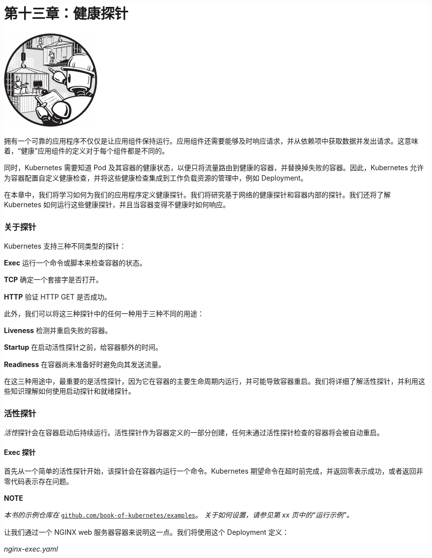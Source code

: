 # 第十三章：健康探针

![image](img/common01.jpg)

拥有一个可靠的应用程序不仅仅是让应用组件保持运行。应用组件还需要能够及时响应请求，并从依赖项中获取数据并发出请求。这意味着，“健康”应用组件的定义对于每个组件都是不同的。

同时，Kubernetes 需要知道 Pod 及其容器的健康状态，以便只将流量路由到健康的容器，并替换掉失败的容器。因此，Kubernetes 允许为容器配置自定义健康检查，并将这些健康检查集成到工作负载资源的管理中，例如 Deployment。

在本章中，我们将学习如何为我们的应用程序定义健康探针。我们将研究基于网络的健康探针和容器内部的探针。我们还将了解 Kubernetes 如何运行这些健康探针，并且当容器变得不健康时如何响应。

### 关于探针

Kubernetes 支持三种不同类型的探针：

**Exec** 运行一个命令或脚本来检查容器的状态。

**TCP** 确定一个套接字是否打开。

**HTTP** 验证 HTTP GET 是否成功。

此外，我们可以将这三种探针中的任何一种用于三种不同的用途：

**Liveness** 检测并重启失败的容器。

**Startup** 在启动活性探针之前，给容器额外的时间。

**Readiness** 在容器尚未准备好时避免向其发送流量。

在这三种用途中，最重要的是活性探针，因为它在容器的主要生命周期内运行，并可能导致容器重启。我们将详细了解活性探针，并利用这些知识理解如何使用启动探针和就绪探针。

### 活性探针

*活性*探针会在容器启动后持续运行。活性探针作为容器定义的一部分创建，任何未通过活性探针检查的容器将会被自动重启。

#### Exec 探针

首先从一个简单的活性探针开始，该探针会在容器内运行一个命令。Kubernetes 期望命令在超时前完成，并返回零表示成功，或者返回非零代码表示存在问题。

**NOTE**

*本书的示例仓库在* [`github.com/book-of-kubernetes/examples`](https://github.com/book-of-kubernetes/examples)。 *关于如何设置，请参见第 xx 页中的“运行示例”。*

让我们通过一个 NGINX web 服务器容器来说明这一点。我们将使用这个 Deployment 定义：

*nginx-exec.yaml*
